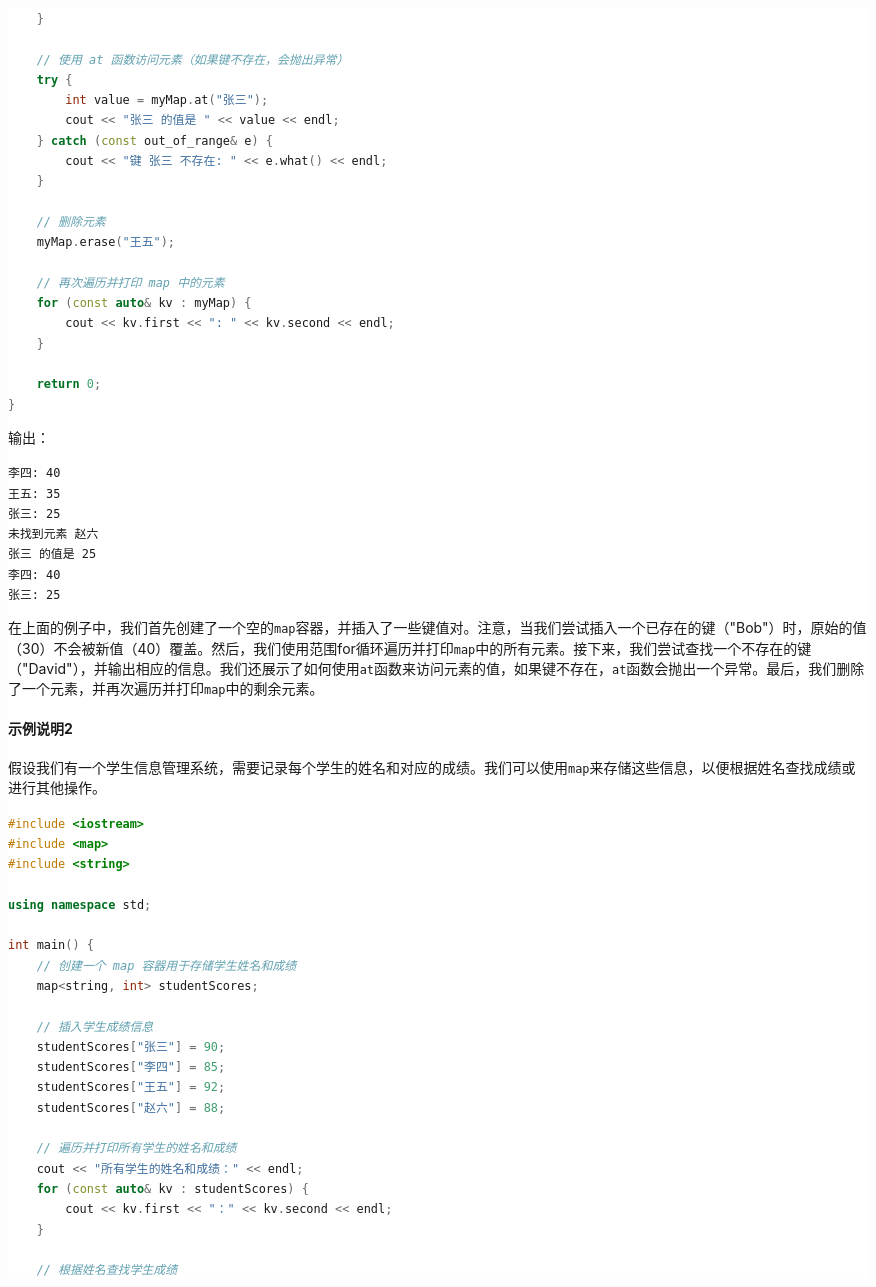 ```cpp
    }  
  
    // 使用 at 函数访问元素（如果键不存在，会抛出异常）  
    try {  
        int value = myMap.at("张三");  
        cout << "张三 的值是 " << value << endl;  
    } catch (const out_of_range& e) {  
        cout << "键 张三 不存在: " << e.what() << endl;  
    }  
  
    // 删除元素  
    myMap.erase("王五");  
  
    // 再次遍历并打印 map 中的元素  
    for (const auto& kv : myMap) {  
        cout << kv.first << ": " << kv.second << endl;  
    }  
  
    return 0;  
}
```

输出：

```
李四: 40
王五: 35
张三: 25
未找到元素 赵六
张三 的值是 25
李四: 40
张三: 25
```

在上面的例子中，我们首先创建了一个空的`map`容器，并插入了一些键值对。注意，当我们尝试插入一个已存在的键（"Bob"）时，原始的值（30）不会被新值（40）覆盖。然后，我们使用范围for循环遍历并打印`map`中的所有元素。接下来，我们尝试查找一个不存在的键（"David"），并输出相应的信息。我们还展示了如何使用`at`函数来访问元素的值，如果键不存在，`at`函数会抛出一个异常。最后，我们删除了一个元素，并再次遍历并打印`map`中的剩余元素。

#### 示例说明2

假设我们有一个学生信息管理系统，需要记录每个学生的姓名和对应的成绩。我们可以使用`map`来存储这些信息，以便根据姓名查找成绩或进行其他操作。

```cpp
#include <iostream>  
#include <map>  
#include <string>  
  
using namespace std;  
  
int main() {  
    // 创建一个 map 容器用于存储学生姓名和成绩  
    map<string, int> studentScores;  
  
    // 插入学生成绩信息  
    studentScores["张三"] = 90;  
    studentScores["李四"] = 85;  
    studentScores["王五"] = 92;  
    studentScores["赵六"] = 88;  
  
    // 遍历并打印所有学生的姓名和成绩  
    cout << "所有学生的姓名和成绩：" << endl;  
    for (const auto& kv : studentScores) {  
        cout << kv.first << "：" << kv.second << endl;  
    }  
  
    // 根据姓名查找学生成绩  
```